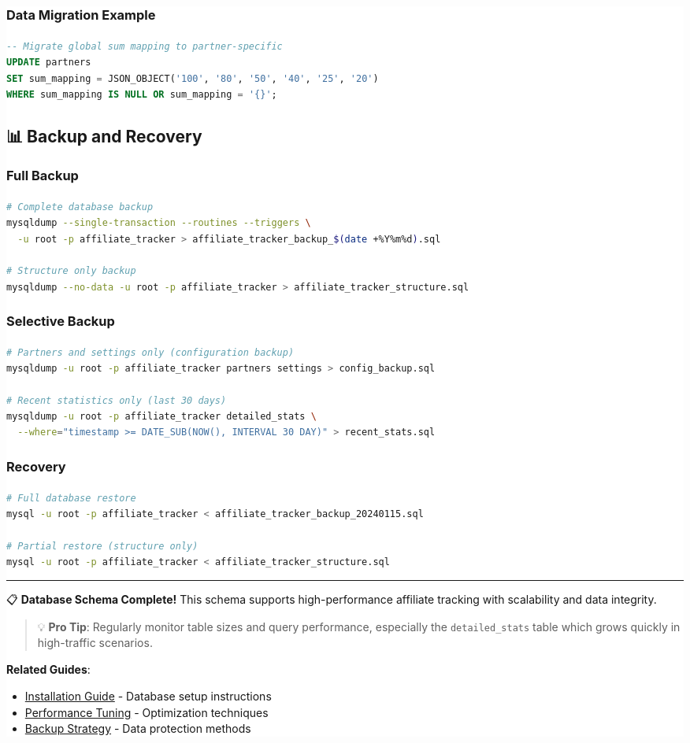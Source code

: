 ### Data Migration Example
```sql
-- Migrate global sum mapping to partner-specific
UPDATE partners 
SET sum_mapping = JSON_OBJECT('100', '80', '50', '40', '25', '20')
WHERE sum_mapping IS NULL OR sum_mapping = '{}';
```

## 📊 Backup and Recovery

### Full Backup
```bash
# Complete database backup
mysqldump --single-transaction --routines --triggers \
  -u root -p affiliate_tracker > affiliate_tracker_backup_$(date +%Y%m%d).sql

# Structure only backup
mysqldump --no-data -u root -p affiliate_tracker > affiliate_tracker_structure.sql
```

### Selective Backup
```bash
# Partners and settings only (configuration backup)
mysqldump -u root -p affiliate_tracker partners settings > config_backup.sql

# Recent statistics only (last 30 days)
mysqldump -u root -p affiliate_tracker detailed_stats \
  --where="timestamp >= DATE_SUB(NOW(), INTERVAL 30 DAY)" > recent_stats.sql
```

### Recovery
```bash
# Full database restore
mysql -u root -p affiliate_tracker < affiliate_tracker_backup_20240115.sql

# Partial restore (structure only)
mysql -u root -p affiliate_tracker < affiliate_tracker_structure.sql
```

---

📋 **Database Schema Complete!** This schema supports high-performance affiliate tracking with scalability and data integrity.

> 💡 **Pro Tip**: Regularly monitor table sizes and query performance, especially the `detailed_stats` table which grows quickly in high-traffic scenarios.

**Related Guides**:
- [Installation Guide](Installation-Guide) - Database setup instructions
- [Performance Tuning](Performance-Tuning) - Optimization techniques
- [Backup Strategy](Backup-Strategy) - Data protection methods
